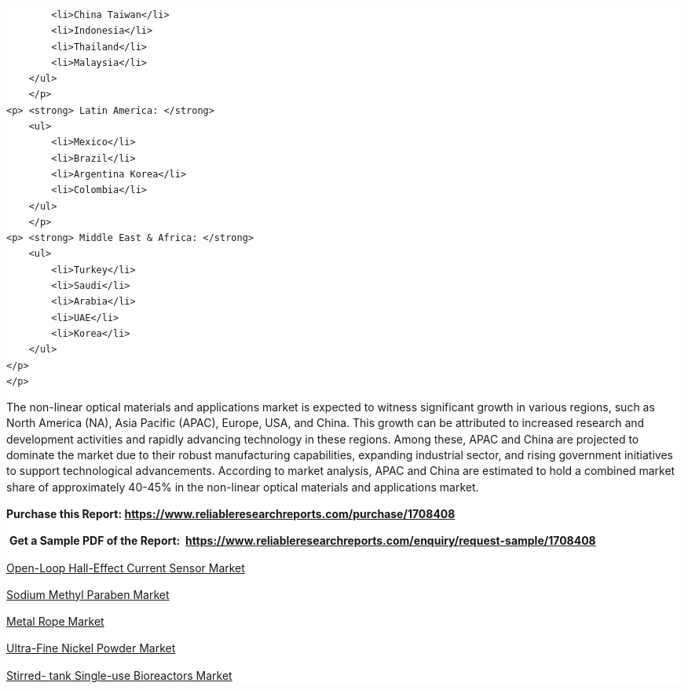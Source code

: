             <li>China Taiwan</li>
            <li>Indonesia</li>
            <li>Thailand</li>
            <li>Malaysia</li>
        </ul>
        </p> 
    <p> <strong> Latin America: </strong>
        <ul>
            <li>Mexico</li>
            <li>Brazil</li>
            <li>Argentina Korea</li>
            <li>Colombia</li>
        </ul>
        </p> 
    <p> <strong> Middle East & Africa: </strong>
        <ul>
            <li>Turkey</li>
            <li>Saudi</li>
            <li>Arabia</li>
            <li>UAE</li>
            <li>Korea</li>
        </ul>
    </p>
    </p>
<p><p>The non-linear optical materials and applications market is expected to witness significant growth in various regions, such as North America (NA), Asia Pacific (APAC), Europe, USA, and China. This growth can be attributed to increased research and development activities and rapidly advancing technology in these regions. Among these, APAC and China are projected to dominate the market due to their robust manufacturing capabilities, expanding industrial sector, and rising government initiatives to support technological advancements. According to market analysis, APAC and China are estimated to hold a combined market share of approximately 40-45% in the non-linear optical materials and applications market.</p></p>
<p><strong>Purchase this Report: <a href="https://www.reliableresearchreports.com/purchase/1708408">https://www.reliableresearchreports.com/purchase/1708408</a></strong></p>
<p>&nbsp;<strong>Get a Sample PDF of the Report:&nbsp;&nbsp;<a href="https://www.reliableresearchreports.com/enquiry/request-sample/1708408">https://www.reliableresearchreports.com/enquiry/request-sample/1708408</a></strong></p>
<p><strong></strong></p>
<p><p><a href="https://medium.com/@haileeferry/decoding-open-loop-hall-effect-current-sensor-market-metrics-market-share-trends-and-growth-af49dc2aea60">Open-Loop Hall-Effect Current Sensor Market</a></p><p><a href="https://www.linkedin.com/pulse/sodium-methyl-paraben-market-challenges-opportunities-growth-2u0se/">Sodium Methyl Paraben Market</a></p><p><a href="https://www.linkedin.com/pulse/metal-rope-market-size-share-amp-trends-analysis-report-ewkze/">Metal Rope Market</a></p><p><a href="https://github.com/RoccoManning/Market-Research-Report-List-2/blob/main/ultra-fine-nickel-powder-market.md">Ultra-Fine Nickel Powder Market</a></p><p><a href="https://medium.com/@elenaglover2023/decoding-stirred-tank-single-use-bioreactors-market-metrics-market-share-trends-and-growth-a769d0374bc7">Stirred- tank Single-use Bioreactors Market</a></p></p>